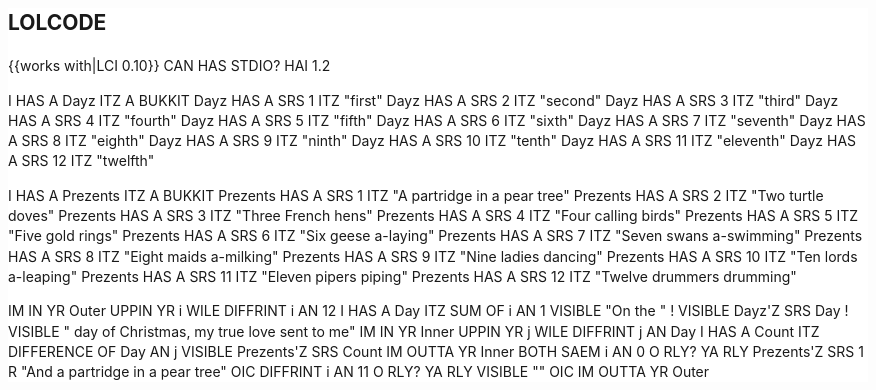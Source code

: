 

## LOLCODE

{{works with|LCI 0.10}}
<lang>CAN HAS STDIO?
HAI 1.2

I HAS A Dayz ITZ A BUKKIT
Dayz HAS A SRS  1 ITZ "first"
Dayz HAS A SRS  2 ITZ "second"
Dayz HAS A SRS  3 ITZ "third"
Dayz HAS A SRS  4 ITZ "fourth"
Dayz HAS A SRS  5 ITZ "fifth"
Dayz HAS A SRS  6 ITZ "sixth"
Dayz HAS A SRS  7 ITZ "seventh"
Dayz HAS A SRS  8 ITZ "eighth"
Dayz HAS A SRS  9 ITZ "ninth"
Dayz HAS A SRS 10 ITZ "tenth"
Dayz HAS A SRS 11 ITZ "eleventh"
Dayz HAS A SRS 12 ITZ "twelfth"

I HAS A Prezents ITZ A BUKKIT
Prezents HAS A SRS  1 ITZ "A partridge in a pear tree"
Prezents HAS A SRS  2 ITZ "Two turtle doves"
Prezents HAS A SRS  3 ITZ "Three French hens"
Prezents HAS A SRS  4 ITZ "Four calling birds"
Prezents HAS A SRS  5 ITZ "Five gold rings"
Prezents HAS A SRS  6 ITZ "Six geese a-laying"
Prezents HAS A SRS  7 ITZ "Seven swans a-swimming"
Prezents HAS A SRS  8 ITZ "Eight maids a-milking"
Prezents HAS A SRS  9 ITZ "Nine ladies dancing"
Prezents HAS A SRS 10 ITZ "Ten lords a-leaping"
Prezents HAS A SRS 11 ITZ "Eleven pipers piping"
Prezents HAS A SRS 12 ITZ "Twelve drummers drumming"

IM IN YR Outer UPPIN YR i WILE DIFFRINT i AN 12
  I HAS A Day ITZ SUM OF i AN 1
  VISIBLE "On the " !
  VISIBLE Dayz'Z SRS Day !
  VISIBLE " day of Christmas, my true love sent to me"
  IM IN YR Inner UPPIN YR j WILE DIFFRINT j AN  Day
    I HAS A Count ITZ DIFFERENCE OF Day AN j
    VISIBLE Prezents'Z SRS Count
  IM OUTTA YR Inner
  BOTH SAEM i AN 0 
  O RLY? 
    YA RLY
      Prezents'Z SRS 1 R "And a partridge in a pear tree"
  OIC
  DIFFRINT i AN 11
    O RLY?
      YA RLY
        VISIBLE ""
  OIC
IM OUTTA YR Outer
  